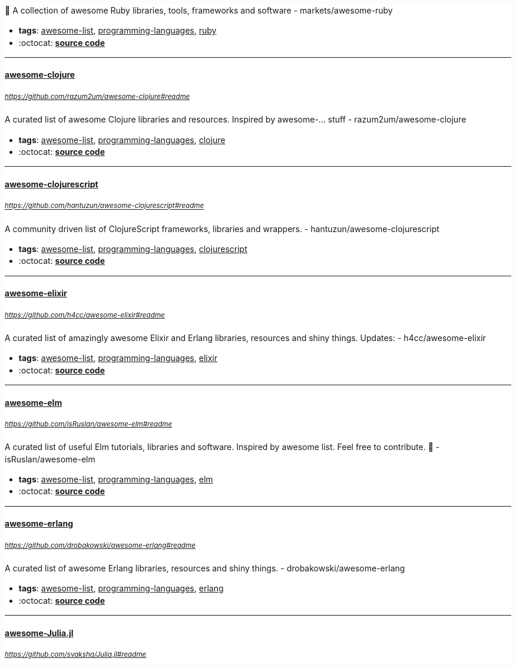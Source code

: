 :gem: A collection of awesome Ruby libraries, tools, frameworks and software - markets/awesome-ruby
* **tags**: [awesome-list](../tagged/awesome-list.md), [programming-languages](../tagged/programming-languages.md), [ruby](../tagged/ruby.md)
* :octocat: **[source code](https://github.com/markets/awesome-ruby#readme)**
---
#### [awesome-clojure](https://github.com/razum2um/awesome-clojure#readme)
_<sup>https://github.com/razum2um/awesome-clojure#readme</sup>_

A curated list of awesome Clojure libraries and resources. Inspired by awesome-... stuff - razum2um/awesome-clojure
* **tags**: [awesome-list](../tagged/awesome-list.md), [programming-languages](../tagged/programming-languages.md), [clojure](../tagged/clojure.md)
* :octocat: **[source code](https://github.com/razum2um/awesome-clojure#readme)**
---
#### [awesome-clojurescript](https://github.com/hantuzun/awesome-clojurescript#readme)
_<sup>https://github.com/hantuzun/awesome-clojurescript#readme</sup>_

A community driven list of ClojureScript frameworks, libraries and wrappers. - hantuzun/awesome-clojurescript
* **tags**: [awesome-list](../tagged/awesome-list.md), [programming-languages](../tagged/programming-languages.md), [clojurescript](../tagged/clojurescript.md)
* :octocat: **[source code](https://github.com/hantuzun/awesome-clojurescript#readme)**
---
#### [awesome-elixir](https://github.com/h4cc/awesome-elixir#readme)
_<sup>https://github.com/h4cc/awesome-elixir#readme</sup>_

A curated list of amazingly awesome Elixir and Erlang libraries, resources and shiny things. Updates: - h4cc/awesome-elixir
* **tags**: [awesome-list](../tagged/awesome-list.md), [programming-languages](../tagged/programming-languages.md), [elixir](../tagged/elixir.md)
* :octocat: **[source code](https://github.com/h4cc/awesome-elixir#readme)**
---
#### [awesome-elm](https://github.com/isRuslan/awesome-elm#readme)
_<sup>https://github.com/isRuslan/awesome-elm#readme</sup>_

A curated list of useful Elm tutorials, libraries and software. Inspired by awesome list. Feel free to contribute. :rocket: - isRuslan/awesome-elm
* **tags**: [awesome-list](../tagged/awesome-list.md), [programming-languages](../tagged/programming-languages.md), [elm](../tagged/elm.md)
* :octocat: **[source code](https://github.com/isRuslan/awesome-elm#readme)**
---
#### [awesome-erlang](https://github.com/drobakowski/awesome-erlang#readme)
_<sup>https://github.com/drobakowski/awesome-erlang#readme</sup>_

A curated list of awesome Erlang libraries, resources and shiny things. - drobakowski/awesome-erlang
* **tags**: [awesome-list](../tagged/awesome-list.md), [programming-languages](../tagged/programming-languages.md), [erlang](../tagged/erlang.md)
* :octocat: **[source code](https://github.com/drobakowski/awesome-erlang#readme)**
---
#### [awesome-Julia.jl](https://github.com/svaksha/Julia.jl#readme)
_<sup>https://github.com/svaksha/Julia.jl#readme</sup>_
